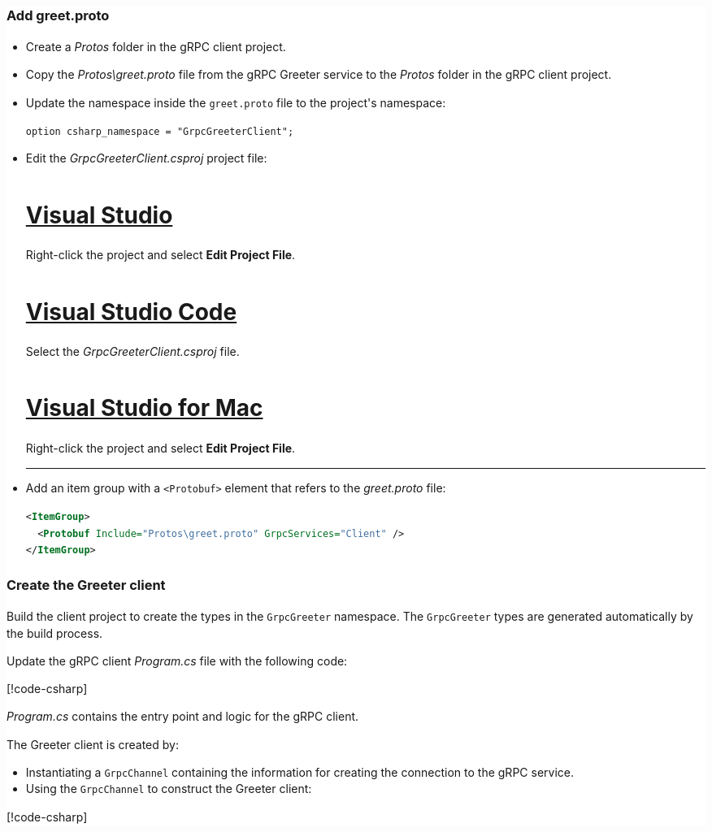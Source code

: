 
### Add greet.proto

* Create a *Protos* folder in the gRPC client project.
* Copy the *Protos\greet.proto* file from the gRPC Greeter service to the *Protos* folder in the gRPC client project.
* Update the namespace inside the `greet.proto` file to the project's namespace:

  ```
  option csharp_namespace = "GrpcGreeterClient";
  ```

* Edit the *GrpcGreeterClient.csproj* project file:

  # [Visual Studio](#tab/visual-studio)

  Right-click the project and select **Edit Project File**.

  # [Visual Studio Code](#tab/visual-studio-code)

  Select the *GrpcGreeterClient.csproj* file.

  # [Visual Studio for Mac](#tab/visual-studio-mac)

  Right-click the project and select **Edit Project File**.

  ---

* Add an item group with a `<Protobuf>` element that refers to the *greet.proto* file:

  ```xml
  <ItemGroup>
    <Protobuf Include="Protos\greet.proto" GrpcServices="Client" />
  </ItemGroup>
  ```

### Create the Greeter client

Build the client project to create the types in the `GrpcGreeter` namespace. The `GrpcGreeter` types are generated automatically by the build process.

Update the gRPC client *Program.cs* file with the following code:

[!code-csharp[](~/tutorials/grpc/grpc-start/sample5/GrpcGreeterClient/Program.cs?name=snippet2)]

*Program.cs* contains the entry point and logic for the gRPC client.

The Greeter client is created by:

* Instantiating a `GrpcChannel` containing the information for creating the connection to the gRPC service.
* Using the `GrpcChannel` to construct the Greeter client:

[!code-csharp[](~/tutorials/grpc/grpc-start/sample5/GrpcGreeterClient/Program.cs?name=snippet&highlight=3-5)]
